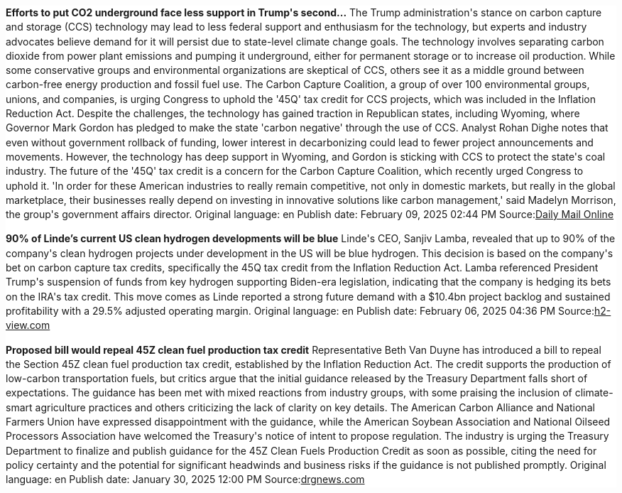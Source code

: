 **Efforts to put CO2 underground face less support in Trump's second...**
The Trump administration's stance on carbon capture and storage (CCS) technology may lead to less federal support and enthusiasm for the technology, but experts and industry advocates believe demand for it will persist due to state-level climate change goals. The technology involves separating carbon dioxide from power plant emissions and pumping it underground, either for permanent storage or to increase oil production. While some conservative groups and environmental organizations are skeptical of CCS, others see it as a middle ground between carbon-free energy production and fossil fuel use. The Carbon Capture Coalition, a group of over 100 environmental groups, unions, and companies, is urging Congress to uphold the '45Q' tax credit for CCS projects, which was included in the Inflation Reduction Act. Despite the challenges, the technology has gained traction in Republican states, including Wyoming, where Governor Mark Gordon has pledged to make the state 'carbon negative' through the use of CCS. Analyst Rohan Dighe notes that even without government rollback of funding, lower interest in decarbonizing could lead to fewer project announcements and movements. However, the technology has deep support in Wyoming, and Gordon is sticking with CCS to protect the state's coal industry. The future of the '45Q' tax credit is a concern for the Carbon Capture Coalition, which recently urged Congress to uphold it. 'In order for these American industries to really remain competitive, not only in domestic markets, but really in the global marketplace, their businesses really depend on investing in innovative solutions like carbon management,' said Madelyn Morrison, the group's government affairs director.
Original language: en
Publish date: February 09, 2025 02:44 PM
Source:[Daily Mail Online](https://www.dailymail.co.uk/wires/ap/article-14377767/Efforts-CO2-underground-face-support-Trumps-second-term-GOP-control-Congress.html)

**90% of Linde’s current US clean hydrogen developments will be blue**
Linde's CEO, Sanjiv Lamba, revealed that up to 90% of the company's clean hydrogen projects under development in the US will be blue hydrogen. This decision is based on the company's bet on carbon capture tax credits, specifically the 45Q tax credit from the Inflation Reduction Act. Lamba referenced President Trump's suspension of funds from key hydrogen supporting Biden-era legislation, indicating that the company is hedging its bets on the IRA's tax credit. This move comes as Linde reported a strong future demand with a $10.4bn project backlog and sustained profitability with a 29.5% adjusted operating margin.
Original language: en
Publish date: February 06, 2025 04:36 PM
Source:[h2-view.com](https://www.h2-view.com/story/90-of-lindes-current-us-clean-hydrogen-developments-will-be-blue/2121185.article/)

**Proposed bill would repeal 45Z clean fuel production tax credit**
Representative Beth Van Duyne has introduced a bill to repeal the Section 45Z clean fuel production tax credit, established by the Inflation Reduction Act. The credit supports the production of low-carbon transportation fuels, but critics argue that the initial guidance released by the Treasury Department falls short of expectations. The guidance has been met with mixed reactions from industry groups, with some praising the inclusion of climate-smart agriculture practices and others criticizing the lack of clarity on key details. The American Carbon Alliance and National Farmers Union have expressed disappointment with the guidance, while the American Soybean Association and National Oilseed Processors Association have welcomed the Treasury's notice of intent to propose regulation. The industry is urging the Treasury Department to finalize and publish guidance for the 45Z Clean Fuels Production Credit as soon as possible, citing the need for policy certainty and the potential for significant headwinds and business risks if the guidance is not published promptly.
Original language: en
Publish date: January 30, 2025 12:00 PM
Source:[drgnews.com](https://drgnews.com/2025/01/30/groups-ask-treasury-for-prompt-45z-credit-guidance/)


